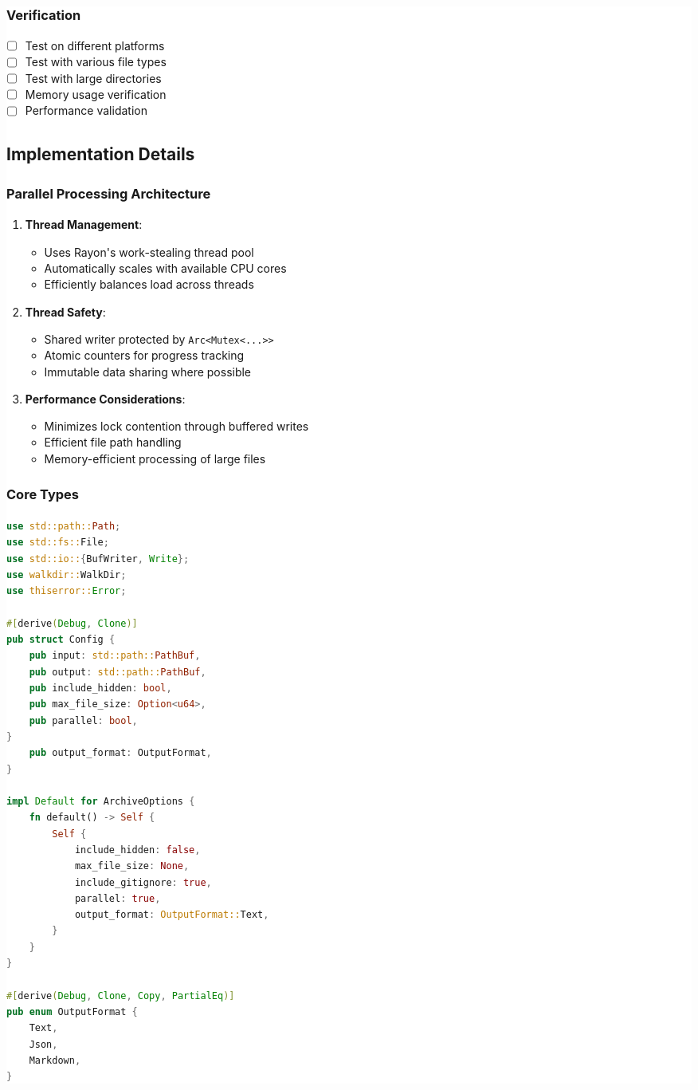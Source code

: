 ### Verification
- [ ] Test on different platforms
- [ ] Test with various file types
- [ ] Test with large directories
- [ ] Memory usage verification
- [ ] Performance validation

## Implementation Details

### Parallel Processing Architecture

1. **Thread Management**:
   - Uses Rayon's work-stealing thread pool
   - Automatically scales with available CPU cores
   - Efficiently balances load across threads

2. **Thread Safety**:
   - Shared writer protected by `Arc<Mutex<...>>`
   - Atomic counters for progress tracking
   - Immutable data sharing where possible

3. **Performance Considerations**:
   - Minimizes lock contention through buffered writes
   - Efficient file path handling
   - Memory-efficient processing of large files

### Core Types
```rust
use std::path::Path;
use std::fs::File;
use std::io::{BufWriter, Write};
use walkdir::WalkDir;
use thiserror::Error;

#[derive(Debug, Clone)]
pub struct Config {
    pub input: std::path::PathBuf,
    pub output: std::path::PathBuf,
    pub include_hidden: bool,
    pub max_file_size: Option<u64>,
    pub parallel: bool,
}
    pub output_format: OutputFormat,
}

impl Default for ArchiveOptions {
    fn default() -> Self {
        Self {
            include_hidden: false,
            max_file_size: None,
            include_gitignore: true,
            parallel: true,
            output_format: OutputFormat::Text,
        }
    }
}

#[derive(Debug, Clone, Copy, PartialEq)]
pub enum OutputFormat {
    Text,
    Json,
    Markdown,
}
```